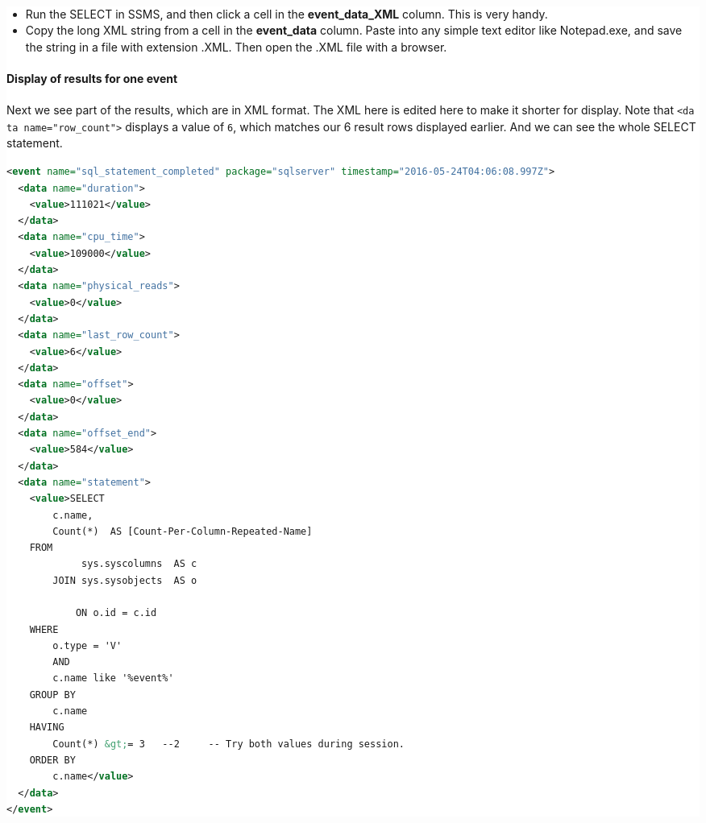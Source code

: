 - Run the SELECT in SSMS, and then click a cell in the **event_data_XML** column. This is very handy.
- Copy the long XML string from a cell in the **event_data** column. Paste into any simple text editor like Notepad.exe, and save the string in a file with extension .XML. Then open the .XML file with a browser.


#### Display of results for one event


Next we see part of the results, which are in XML format. The XML here is edited here to make it shorter for display. Note that `<data name="row_count">` displays a value of `6`, which matches our 6 result rows displayed earlier. And we can see the whole SELECT statement.


```xml
<event name="sql_statement_completed" package="sqlserver" timestamp="2016-05-24T04:06:08.997Z">
  <data name="duration">
    <value>111021</value>
  </data>
  <data name="cpu_time">
    <value>109000</value>
  </data>
  <data name="physical_reads">
    <value>0</value>
  </data>
  <data name="last_row_count">
    <value>6</value>
  </data>
  <data name="offset">
    <value>0</value>
  </data>
  <data name="offset_end">
    <value>584</value>
  </data>
  <data name="statement">
    <value>SELECT
        c.name,
        Count(*)  AS [Count-Per-Column-Repeated-Name]
    FROM
             sys.syscolumns  AS c
        JOIN sys.sysobjects  AS o

            ON o.id = c.id
    WHERE
        o.type = 'V'
        AND
        c.name like '%event%'
    GROUP BY
        c.name
    HAVING
        Count(*) &gt;= 3   --2     -- Try both values during session.
    ORDER BY
        c.name</value>
  </data>
</event>
```

